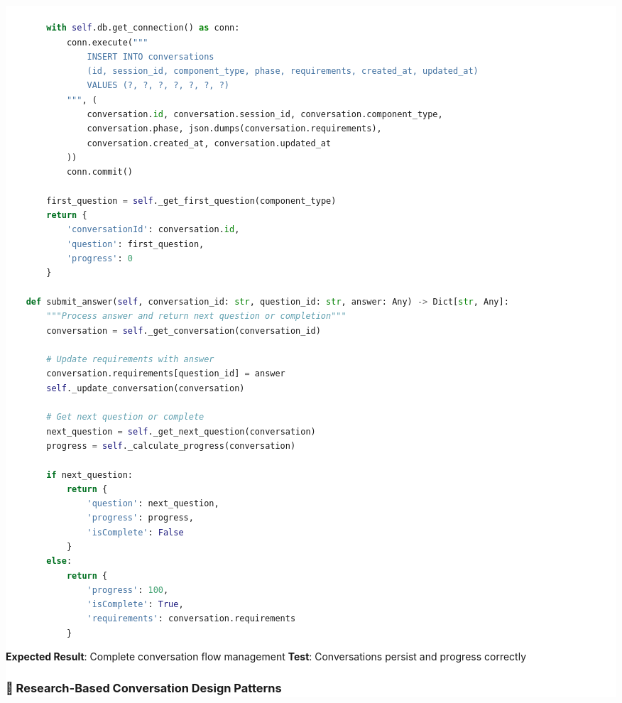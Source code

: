 ```python

        with self.db.get_connection() as conn:
            conn.execute("""
                INSERT INTO conversations
                (id, session_id, component_type, phase, requirements, created_at, updated_at)
                VALUES (?, ?, ?, ?, ?, ?, ?)
            """, (
                conversation.id, conversation.session_id, conversation.component_type,
                conversation.phase, json.dumps(conversation.requirements),
                conversation.created_at, conversation.updated_at
            ))
            conn.commit()

        first_question = self._get_first_question(component_type)
        return {
            'conversationId': conversation.id,
            'question': first_question,
            'progress': 0
        }

    def submit_answer(self, conversation_id: str, question_id: str, answer: Any) -> Dict[str, Any]:
        """Process answer and return next question or completion"""
        conversation = self._get_conversation(conversation_id)

        # Update requirements with answer
        conversation.requirements[question_id] = answer
        self._update_conversation(conversation)

        # Get next question or complete
        next_question = self._get_next_question(conversation)
        progress = self._calculate_progress(conversation)

        if next_question:
            return {
                'question': next_question,
                'progress': progress,
                'isComplete': False
            }
        else:
            return {
                'progress': 100,
                'isComplete': True,
                'requirements': conversation.requirements
            }
```

**Expected Result**: Complete conversation flow management
**Test**: Conversations persist and progress correctly

### 🔬 Research-Based Conversation Design Patterns
